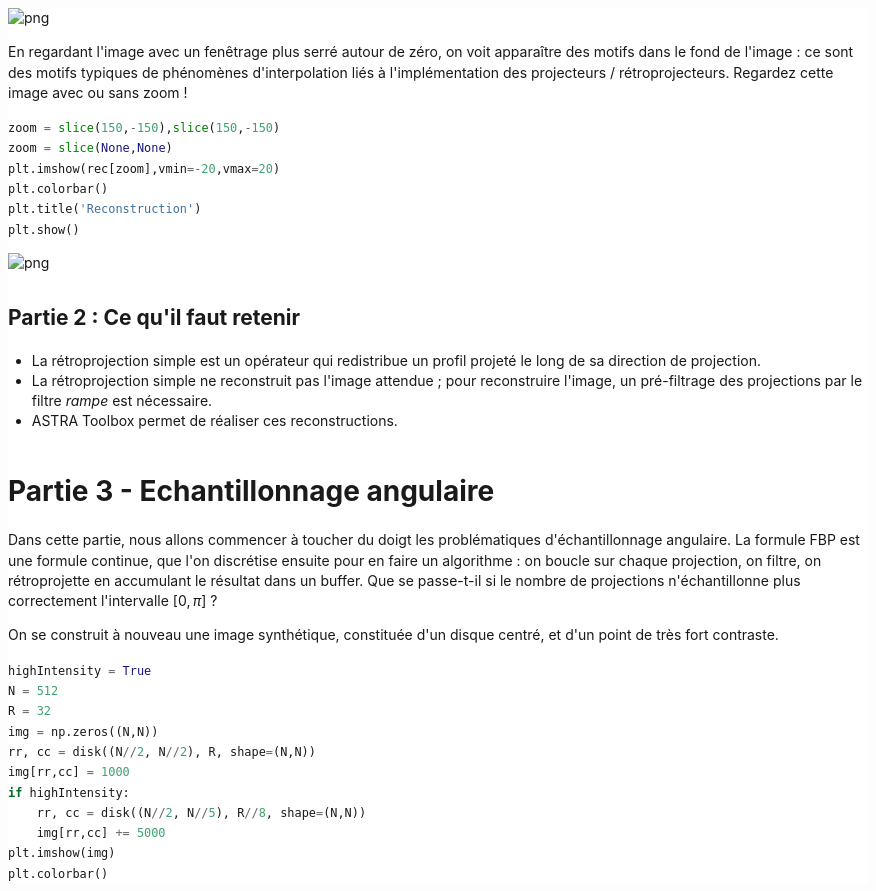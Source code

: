 
    
![png](/cours/assets/img/imed2_tp2/output_19_0.png)
    


En regardant l'image avec un fenêtrage plus serré autour de zéro, on voit apparaître des motifs dans le fond de l'image : ce sont des motifs typiques de phénomènes d'interpolation liés à l'implémentation des projecteurs / rétroprojecteurs. Regardez cette image avec ou sans zoom !


```python
zoom = slice(150,-150),slice(150,-150)
zoom = slice(None,None)
plt.imshow(rec[zoom],vmin=-20,vmax=20)
plt.colorbar()
plt.title('Reconstruction')
plt.show()
```


    
![png](/cours/assets/img/imed2_tp2/output_21_0.png)
    


## Partie 2 : Ce qu'il faut retenir

- La rétroprojection simple est un opérateur qui redistribue un profil projeté le long de sa direction de projection.
- La rétroprojection simple ne reconstruit pas l'image attendue ; pour reconstruire l'image, un pré-filtrage des projections par le filtre *rampe* est nécessaire.
- ASTRA Toolbox permet de réaliser ces reconstructions.

# Partie 3 - Echantillonnage angulaire

Dans cette partie, nous allons commencer à toucher du doigt les problématiques d'échantillonnage angulaire. La formule FBP est une formule continue, que l'on discrétise ensuite pour en faire un algorithme : on boucle sur chaque projection, on filtre, on rétroprojette en accumulant le résultat dans un buffer. Que se passe-t-il si le nombre de projections n'échantillonne plus correctement l'intervalle $[0,\pi]$ ?

On se construit à nouveau une image synthétique, constituée d'un disque centré, et d'un point de très fort contraste.


```python
highIntensity = True
N = 512
R = 32
img = np.zeros((N,N))
rr, cc = disk((N//2, N//2), R, shape=(N,N))
img[rr,cc] = 1000
if highIntensity:
    rr, cc = disk((N//2, N//5), R//8, shape=(N,N))
    img[rr,cc] += 5000
plt.imshow(img)
plt.colorbar()
```
